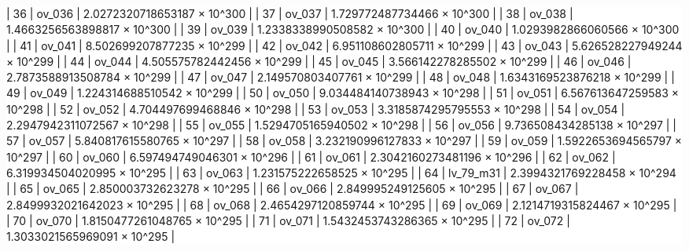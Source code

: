 | 36 | ov_036 | 2.0272320718653187 × 10^300 |
| 37 | ov_037 | 1.729772487734466 × 10^300 |
| 38 | ov_038 | 1.4663256563898817 × 10^300 |
| 39 | ov_039 | 1.2338338990508582 × 10^300 |
| 40 | ov_040 | 1.0293982866060566 × 10^300 |
| 41 | ov_041 | 8.502699207877235 × 10^299 |
| 42 | ov_042 | 6.951108602805711 × 10^299 |
| 43 | ov_043 | 5.626528227949244 × 10^299 |
| 44 | ov_044 | 4.505575782442456 × 10^299 |
| 45 | ov_045 | 3.566142278285502 × 10^299 |
| 46 | ov_046 | 2.7873588913508784 × 10^299 |
| 47 | ov_047 | 2.149570803407761 × 10^299 |
| 48 | ov_048 | 1.6343169523876218 × 10^299 |
| 49 | ov_049 | 1.224314688510542 × 10^299 |
| 50 | ov_050 | 9.034484140738943 × 10^298 |
| 51 | ov_051 | 6.567613647259583 × 10^298 |
| 52 | ov_052 | 4.704497699468846 × 10^298 |
| 53 | ov_053 | 3.3185874295795553 × 10^298 |
| 54 | ov_054 | 2.2947942311072567 × 10^298 |
| 55 | ov_055 | 1.5294705165940502 × 10^298 |
| 56 | ov_056 | 9.736508434285138 × 10^297 |
| 57 | ov_057 | 5.840817615580765 × 10^297 |
| 58 | ov_058 | 3.232190996127833 × 10^297 |
| 59 | ov_059 | 1.5922653694565797 × 10^297 |
| 60 | ov_060 | 6.597494749046301 × 10^296 |
| 61 | ov_061 | 2.3042160273481196 × 10^296 |
| 62 | ov_062 | 6.319934504020995 × 10^295 |
| 63 | ov_063 | 1.231575222658525 × 10^295 |
| 64 | lv_79_m31 | 2.3994321769228458 × 10^294 |
| 65 | ov_065 | 2.850003732623278 × 10^295 |
| 66 | ov_066 | 2.849995249125605 × 10^295 |
| 67 | ov_067 | 2.8499932021642023 × 10^295 |
| 68 | ov_068 | 2.4654297120859744 × 10^295 |
| 69 | ov_069 | 2.1214719315824467 × 10^295 |
| 70 | ov_070 | 1.8150477261048765 × 10^295 |
| 71 | ov_071 | 1.5432453743286365 × 10^295 |
| 72 | ov_072 | 1.3033021565969091 × 10^295 |